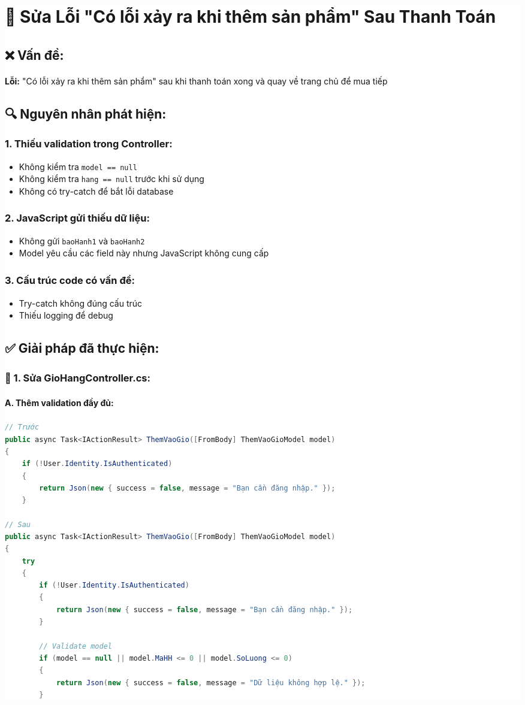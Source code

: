 # 🛒 Sửa Lỗi "Có lỗi xảy ra khi thêm sản phẩm" Sau Thanh Toán

## ❌ **Vấn đề:**

**Lỗi:** "Có lỗi xảy ra khi thêm sản phẩm" sau khi thanh toán xong và quay về trang chủ để mua tiếp

## 🔍 **Nguyên nhân phát hiện:**

### **1. Thiếu validation trong Controller:**
- Không kiểm tra `model == null`
- Không kiểm tra `hang == null` trước khi sử dụng
- Không có try-catch để bắt lỗi database

### **2. JavaScript gửi thiếu dữ liệu:**
- Không gửi `baoHanh1` và `baoHanh2` 
- Model yêu cầu các field này nhưng JavaScript không cung cấp

### **3. Cấu trúc code có vấn đề:**
- Try-catch không đúng cấu trúc
- Thiếu logging để debug

## ✅ **Giải pháp đã thực hiện:**

### **🔧 1. Sửa GioHangController.cs:**

#### **A. Thêm validation đầy đủ:**
```csharp
// Trước
public async Task<IActionResult> ThemVaoGio([FromBody] ThemVaoGioModel model)
{
    if (!User.Identity.IsAuthenticated)
    {
        return Json(new { success = false, message = "Bạn cần đăng nhập." });
    }

// Sau  
public async Task<IActionResult> ThemVaoGio([FromBody] ThemVaoGioModel model)
{
    try
    {
        if (!User.Identity.IsAuthenticated)
        {
            return Json(new { success = false, message = "Bạn cần đăng nhập." });
        }

        // Validate model
        if (model == null || model.MaHH <= 0 || model.SoLuong <= 0)
        {
            return Json(new { success = false, message = "Dữ liệu không hợp lệ." });
        }
```

